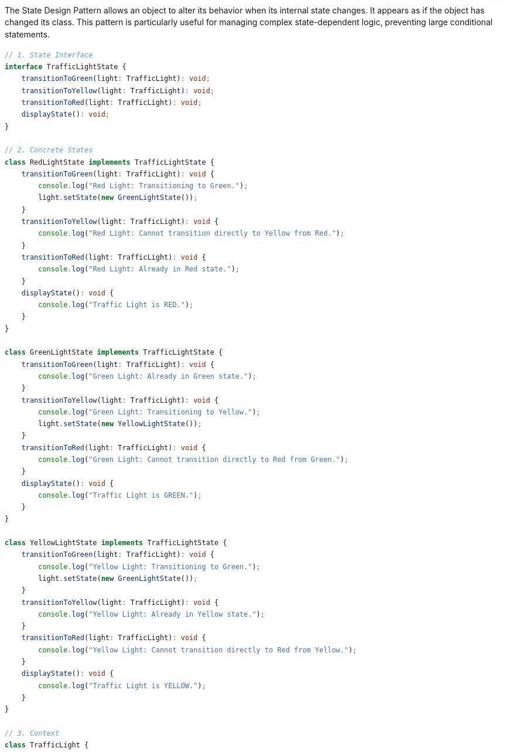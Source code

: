 The State Design Pattern allows an object to alter its behavior when its internal state changes. It appears as if the object has changed its class. This pattern is particularly useful for managing complex state-dependent logic, preventing large conditional statements.

```ts
// 1. State Interface
interface TrafficLightState {
    transitionToGreen(light: TrafficLight): void;
    transitionToYellow(light: TrafficLight): void;
    transitionToRed(light: TrafficLight): void;
    displayState(): void;
}

// 2. Concrete States
class RedLightState implements TrafficLightState {
    transitionToGreen(light: TrafficLight): void {
        console.log("Red Light: Transitioning to Green.");
        light.setState(new GreenLightState());
    }
    transitionToYellow(light: TrafficLight): void {
        console.log("Red Light: Cannot transition directly to Yellow from Red.");
    }
    transitionToRed(light: TrafficLight): void {
        console.log("Red Light: Already in Red state.");
    }
    displayState(): void {
        console.log("Traffic Light is RED.");
    }
}

class GreenLightState implements TrafficLightState {
    transitionToGreen(light: TrafficLight): void {
        console.log("Green Light: Already in Green state.");
    }
    transitionToYellow(light: TrafficLight): void {
        console.log("Green Light: Transitioning to Yellow.");
        light.setState(new YellowLightState());
    }
    transitionToRed(light: TrafficLight): void {
        console.log("Green Light: Cannot transition directly to Red from Green.");
    }
    displayState(): void {
        console.log("Traffic Light is GREEN.");
    }
}

class YellowLightState implements TrafficLightState {
    transitionToGreen(light: TrafficLight): void {
        console.log("Yellow Light: Transitioning to Green.");
        light.setState(new GreenLightState());
    }
    transitionToYellow(light: TrafficLight): void {
        console.log("Yellow Light: Already in Yellow state.");
    }
    transitionToRed(light: TrafficLight): void {
        console.log("Yellow Light: Cannot transition directly to Red from Yellow.");
    }
    displayState(): void {
        console.log("Traffic Light is YELLOW.");
    }
}

// 3. Context
class TrafficLight {
```